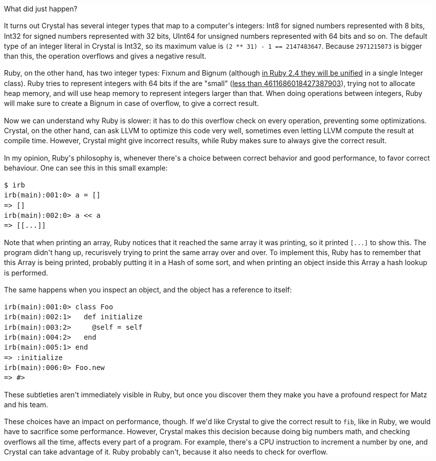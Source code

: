 What did just happen?

It turns out Crystal has several integer types that map to a computer's integers:
Int8 for signed numbers represented with 8 bits, Int32 for signed numbers represented
with 32 bits, UInt64 for unsigned numbers represented with 64 bits and so on. The
default type of an integer literal in Crystal is Int32, so its maximum value is
`(2 ** 31) - 1 == 2147483647`. Because `2971215073` is bigger than this, the operation
overflows and gives a negative result.

Ruby, on the other hand, has two integer types: Fixnum and Bignum (although [in Ruby
2.4 they will be unified](https://bugs.ruby-lang.org/issues/12005) in a single Integer class).
Ruby tries to represent integers with 64 bits if the are "small"
([less than 4611686018427387903](http://patshaughnessy.net/2014/1/9/how-big-is-a-bignum)),
trying not to allocate heap memory, and will use heap memory to represent integers larger than
that. When doing operations between integers, Ruby will make sure to create a Bignum in case
of overflow, to give a correct result.

Now we can understand why Ruby is slower: it has to do this overflow check on every operation,
preventing some optimizations. Crystal, on the other hand, can ask LLVM to optimize this code
very well, sometimes even letting LLVM compute the result at compile time. However, Crystal
might give incorrect results, while Ruby makes sure to always give the correct result.

In my opinion, Ruby's philosophy is, whenever there's a choice between correct behavior and
good performance, to favor correct behaviour. One can see this in this small example:

<pre>
$ irb
irb(main):001:0> a = []
=> []
irb(main):002:0> a << a
=> [[...]]
</pre>

Note that when printing an array, Ruby notices that it reached the same array it was printing,
so it printed `[...]` to show this. The program didn't hang up, recurisvely trying to print the
same array over and over. To implement this, Ruby has to remember that this Array is being printed,
probably putting it in a Hash of some sort, and when printing an object inside this Array a hash
lookup is performed.

The same happens when you inspect an object, and the object has a reference to itself:

<pre>
irb(main):001:0> class Foo
irb(main):002:1>   def initialize
irb(main):003:2>     @self = self
irb(main):004:2>   end
irb(main):005:1> end
=> :initialize
irb(main):006:0> Foo.new
=> #<Foo:0x007fc7429bbe30 @self=#<Foo:0x007fc7429bbe30 ...>>
</pre>

These subtleties aren't immediately visible in Ruby, but once you discover them they make
you have a profound respect for Matz and his team.

These choices have an impact on performance, though. If we'd like Crystal to give the correct
result to `fib`, like in Ruby, we would have to sacrifice some performance. However, Crystal
makes this decision because doing big numbers math, and checking overflows all the time,
affects every part of a program. For example, there's a CPU instruction to increment a number
by one, and Crystal can take advantage of it. Ruby probably can't, because it also needs
to check for overflow.
